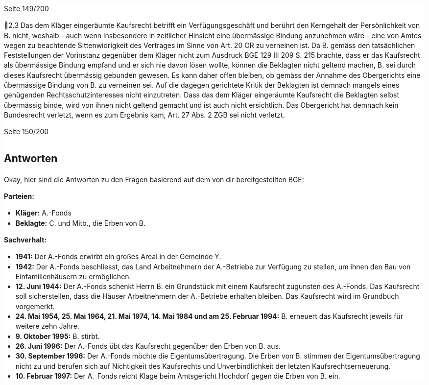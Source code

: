 Seite 149/200

2.3 Das dem Kläger eingeräumte Kaufsrecht betrifft ein Verfügungsgeschäft und berührt den Kerngehalt der
Persönlichkeit von B. nicht, weshalb - auch wenn insbesondere in zeitlicher Hinsicht eine übermässige
Bindung anzunehmen wäre - eine von Amtes wegen zu beachtende Sittenwidrigkeit des Vertrages im Sinne
von Art. 20 OR zu verneinen ist. Da B. gemäss den tatsächlichen Feststellungen der Vorinstanz gegenüber
dem Kläger nicht zum Ausdruck
BGE 129 III 209 S. 215
brachte, dass er das Kaufsrecht als übermässige Bindung empfand und er sich nie davon lösen wollte, können
die Beklagten nicht geltend machen, B. sei durch dieses Kaufsrecht übermässig gebunden gewesen. Es kann
daher offen bleiben, ob gemäss der Annahme des Obergerichts eine übermässige Bindung von B. zu
verneinen sei. Auf die dagegen gerichtete Kritik der Beklagten ist demnach mangels eines genügenden
Rechtsschutzinteresses nicht einzutreten. Dass das dem Kläger eingeräumte Kaufsrecht die Beklagten selbst
übermässig binde, wird von ihnen nicht geltend gemacht und ist auch nicht ersichtlich. Das Obergericht hat
demnach kein Bundesrecht verletzt, wenn es zum Ergebnis kam, Art. 27 Abs. 2 ZGB sei nicht verletzt.

Seite 150/200




## Antworten
Okay, hier sind die Antworten zu den Fragen basierend auf dem von dir bereitgestellten BGE:

**Parteien:**

*   **Kläger:** A.-Fonds
*   **Beklagte:** C. und Mitb., die Erben von B.

**Sachverhalt:**

*   **1941:** Der A.-Fonds erwirbt ein großes Areal in der Gemeinde Y.
*   **1942:** Der A.-Fonds beschliesst, das Land Arbeitnehmern der A.-Betriebe zur Verfügung zu stellen, um ihnen den Bau von Einfamilienhäusern zu ermöglichen.
*   **12. Juni 1944:** Der A.-Fonds schenkt Herrn B. ein Grundstück mit einem Kaufsrecht zugunsten des A.-Fonds. Das Kaufsrecht soll sicherstellen, dass die Häuser Arbeitnehmern der A.-Betriebe erhalten bleiben. Das Kaufsrecht wird im Grundbuch vorgemerkt.
*   **24. Mai 1954, 25. Mai 1964, 21. Mai 1974, 14. Mai 1984 und am 25. Februar 1994:** B. erneuert das Kaufsrecht jeweils für weitere zehn Jahre.
*   **9. Oktober 1995:** B. stirbt.
*   **26. Juni 1996:** Der A.-Fonds übt das Kaufsrecht gegenüber den Erben von B. aus.
*   **30. September 1996:** Der A.-Fonds möchte die Eigentumsübertragung. Die Erben von B. stimmen der Eigentumsübertragung nicht zu und berufen sich auf Nichtigkeit des Kaufsrechts und Unverbindlichkeit der letzten Kaufsrechtserneuerung.
*   **10. Februar 1997:** Der A.-Fonds reicht Klage beim Amtsgericht Hochdorf gegen die Erben von B. ein.
